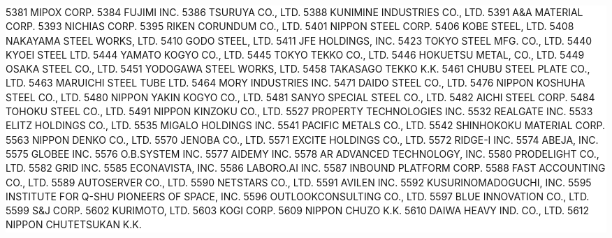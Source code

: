 5381	MIPOX CORP.
5384	FUJIMI INC.
5386	TSURUYA CO., LTD.
5388	KUNIMINE INDUSTRIES CO., LTD.
5391	A&A MATERIAL CORP.
5393	NICHIAS CORP.
5395	RIKEN CORUNDUM CO., LTD.
5401	NIPPON STEEL CORP.
5406	KOBE STEEL, LTD.
5408	NAKAYAMA STEEL WORKS, LTD.
5410	GODO STEEL, LTD.
5411	JFE HOLDINGS, INC.
5423	TOKYO STEEL MFG. CO., LTD.
5440	KYOEI STEEL LTD.
5444	YAMATO KOGYO CO., LTD.
5445	TOKYO TEKKO CO., LTD.
5446	HOKUETSU METAL, CO., LTD.
5449	OSAKA STEEL CO., LTD.
5451	YODOGAWA STEEL WORKS, LTD.
5458	TAKASAGO TEKKO K.K.
5461	CHUBU STEEL PLATE CO., LTD.
5463	MARUICHI STEEL TUBE LTD.
5464	MORY INDUSTRIES INC.
5471	DAIDO STEEL CO., LTD.
5476	NIPPON KOSHUHA STEEL CO., LTD.
5480	NIPPON YAKIN KOGYO CO., LTD.
5481	SANYO SPECIAL STEEL CO., LTD.
5482	AICHI STEEL CORP.
5484	TOHOKU STEEL CO., LTD.
5491	NIPPON KINZOKU CO., LTD.
5527	PROPERTY TECHNOLOGIES INC.
5532	REALGATE INC.
5533	ELITZ HOLDINGS CO., LTD.
5535	MIGALO HOLDINGS INC.
5541	PACIFIC METALS CO., LTD.
5542	SHINHOKOKU MATERIAL CORP.
5563	NIPPON DENKO CO., LTD.
5570	JENOBA CO., LTD.
5571	EXCITE HOLDINGS CO., LTD.
5572	RIDGE-I INC.
5574	ABEJA, INC.
5575	GLOBEE INC.
5576	O.B.SYSTEM INC.
5577	AIDEMY INC.
5578	AR ADVANCED TECHNOLOGY, INC.
5580	PRODELIGHT CO., LTD.
5582	GRID INC.
5585	ECONAVISTA, INC.
5586	LABORO.AI INC.
5587	INBOUND PLATFORM CORP.
5588	FAST ACCOUNTING CO., LTD.
5589	AUTOSERVER CO., LTD.
5590	NETSTARS CO., LTD.
5591	AVILEN INC.
5592	KUSURINOMADOGUCHI, INC.
5595	INSTITUTE FOR Q-SHU PIONEERS OF SPACE, INC.
5596	OUTLOOKCONSULTING CO., LTD.
5597	BLUE INNOVATION CO., LTD.
5599	S&J CORP.
5602	KURIMOTO, LTD.
5603	KOGI CORP.
5609	NIPPON CHUZO K.K.
5610	DAIWA HEAVY IND. CO., LTD.
5612	NIPPON CHUTETSUKAN K.K.